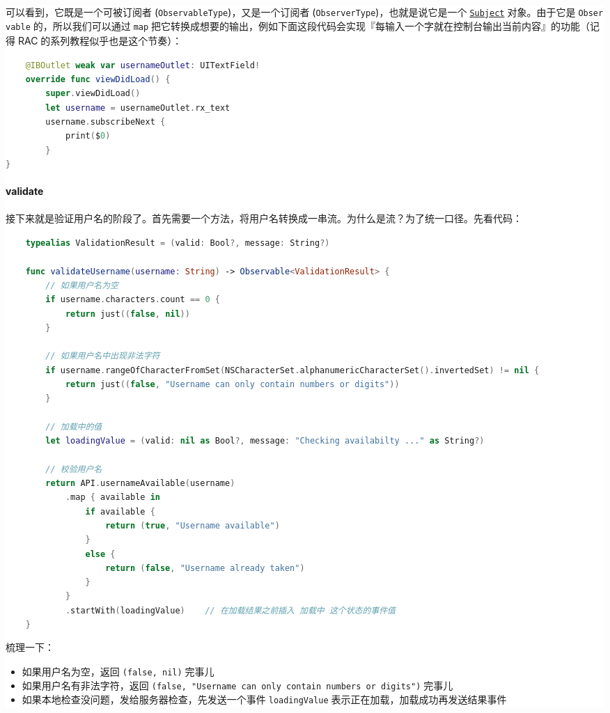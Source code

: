 
可以看到，它既是一个可被订阅者 (`ObservableType`)，又是一个订阅者 (`ObserverType`)，也就是说它是一个 [`Subject`](http://blog.callmewhy.com/2015/09/21/rxswift-getting-started-0/#Subjects) 对象。由于它是 `Observable` 的，所以我们可以通过 `map` 把它转换成想要的输出，例如下面这段代码会实现『每输入一个字就在控制台输出当前内容』的功能（记得 RAC 的系列教程似乎也是这个节奏）：

```swift
    @IBOutlet weak var usernameOutlet: UITextField!
    override func viewDidLoad() {
        super.viewDidLoad()
        let username = usernameOutlet.rx_text
        username.subscribeNext {
            print($0)
        }
}
```

#### validate

接下来就是验证用户名的阶段了。首先需要一个方法，将用户名转换成一串流。为什么是流？为了统一口径。先看代码：

```swift
    typealias ValidationResult = (valid: Bool?, message: String?)

    func validateUsername(username: String) -> Observable<ValidationResult> {
        // 如果用户名为空
        if username.characters.count == 0 {
            return just((false, nil))
        }
        
        // 如果用户名中出现非法字符
        if username.rangeOfCharacterFromSet(NSCharacterSet.alphanumericCharacterSet().invertedSet) != nil {
            return just((false, "Username can only contain numbers or digits"))
        }
        
        // 加载中的值
        let loadingValue = (valid: nil as Bool?, message: "Checking availabilty ..." as String?)
        
        // 校验用户名
        return API.usernameAvailable(username)
            .map { available in
                if available {
                    return (true, "Username available")
                }
                else {
                    return (false, "Username already taken")
                }
            }
            .startWith(loadingValue)    // 在加载结果之前插入 加载中 这个状态的事件值
    }
```
    
梳理一下：

- 如果用户名为空，返回 `(false, nil)` 完事儿
- 如果用户名有非法字符，返回 `(false, "Username can only contain numbers or digits")` 完事儿
- 如果本地检查没问题，发给服务器检查，先发送一个事件 `loadingValue` 表示正在加载，加载成功再发送结果事件
